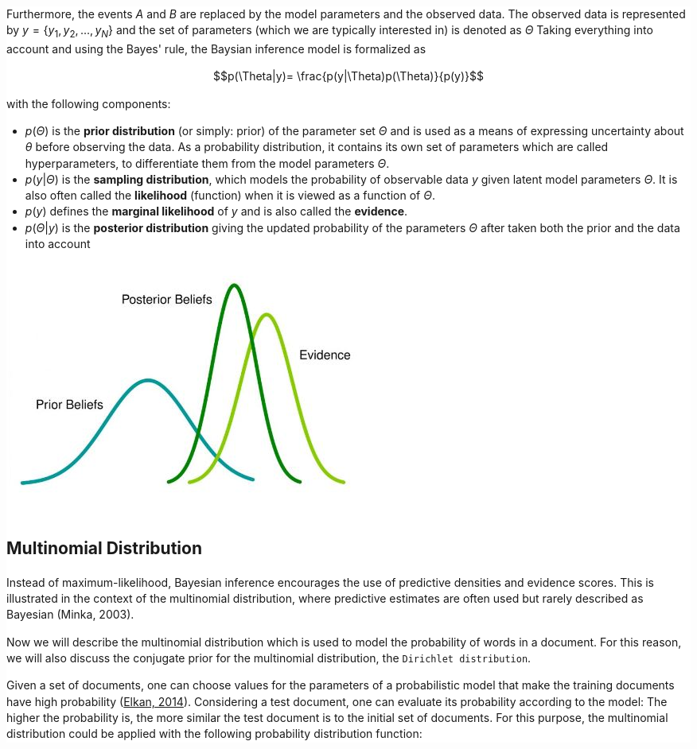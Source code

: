 Furthermore, the events $A$ and $B$ are replaced by the model parameters and the observed data. The observed data is represented by $y=\{y_1,y_2,...,y_N\}$ and the set of parameters (which we are typically interested in) is denoted as $\Theta$
Taking everything into account and using the Bayes' rule, the Baysian inference model is formalized as

$$p(\Theta|y)= \frac{p(y|\Theta)p(\Theta)}{p(y)}$$

with the following components:
* $p(\Theta)$ is the **prior distribution** (or simply: prior) of the parameter set $\Theta$ and is used as a means of expressing uncertainty about $\theta$ before observing the data. As a probability distribution, it contains its own set of parameters which are called hyperparameters, to differentiate them from the model parameters $\Theta$.
* $p(y|\Theta)$ is the **sampling distribution**, which models the probability of observable data $y$ given latent model parameters $\Theta$. It is also often called the **likelihood** (function) when it is viewed as a function of $\Theta$.
* $p(y)$ defines the **marginal likelihood** of $y$ and is also called the **evidence**.
* $p(\Theta|y)$ is the **posterior distribution** giving the updated probability of the parameters $\Theta$ after taken both the prior and the data into account

<img src="Bayes.jpg"> 

##  Multinomial Distribution <a class="anchor" id="MD"></a>

Instead of maximum-likelihood, Bayesian inference encourages the use of predictive densities and evidence scores. This is illustrated in the context of the multinomial distribution, where predictive estimates are often used but rarely described as Bayesian (Minka, 2003).

Now we will describe the multinomial distribution which is used to model the probability of words in a document. For this reason, we will also discuss the conjugate prior for the multinomial distribution, the `Dirichlet distribution`.

Given a set of documents, one can choose values for the parameters of a probabilistic model that make the training documents have high probability ([Elkan, 2014](http://cseweb.ucsd.edu/~elkan/250B/topicmodels.pdf)).  Considering a test document, one can evaluate its probability according to the model: The higher the probability is, the more similar the test document is to the initial set of documents. For this purpose, the multinomial distribution could be applied with the following probability distribution function:
